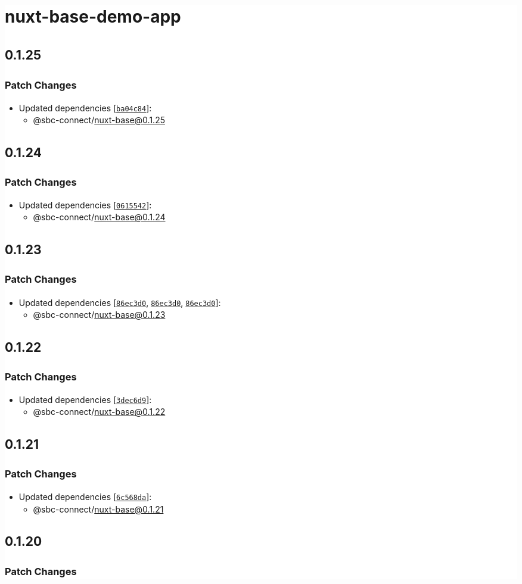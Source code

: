 # nuxt-base-demo-app

## 0.1.25

### Patch Changes

- Updated dependencies [[`ba04c84`](https://github.com/bcgov/connect-nuxt/commit/ba04c8424353b32af0811534d9c3edd31e15d39e)]:
  - @sbc-connect/nuxt-base@0.1.25

## 0.1.24

### Patch Changes

- Updated dependencies [[`0615542`](https://github.com/bcgov/connect-nuxt/commit/06155422d0a8d61ee862bb3483330610b4a9434d)]:
  - @sbc-connect/nuxt-base@0.1.24

## 0.1.23

### Patch Changes

- Updated dependencies [[`86ec3d0`](https://github.com/bcgov/connect-nuxt/commit/86ec3d03baa7dae3137f6c4c96a328f13eb46ce5), [`86ec3d0`](https://github.com/bcgov/connect-nuxt/commit/86ec3d03baa7dae3137f6c4c96a328f13eb46ce5), [`86ec3d0`](https://github.com/bcgov/connect-nuxt/commit/86ec3d03baa7dae3137f6c4c96a328f13eb46ce5)]:
  - @sbc-connect/nuxt-base@0.1.23

## 0.1.22

### Patch Changes

- Updated dependencies [[`3dec6d9`](https://github.com/bcgov/connect-nuxt/commit/3dec6d92101915d2253cb177c38acf2a2e534fc1)]:
  - @sbc-connect/nuxt-base@0.1.22

## 0.1.21

### Patch Changes

- Updated dependencies [[`6c568da`](https://github.com/bcgov/connect-nuxt/commit/6c568da341a6d9c56cacf2c5ad56301837f9f525)]:
  - @sbc-connect/nuxt-base@0.1.21

## 0.1.20

### Patch Changes
